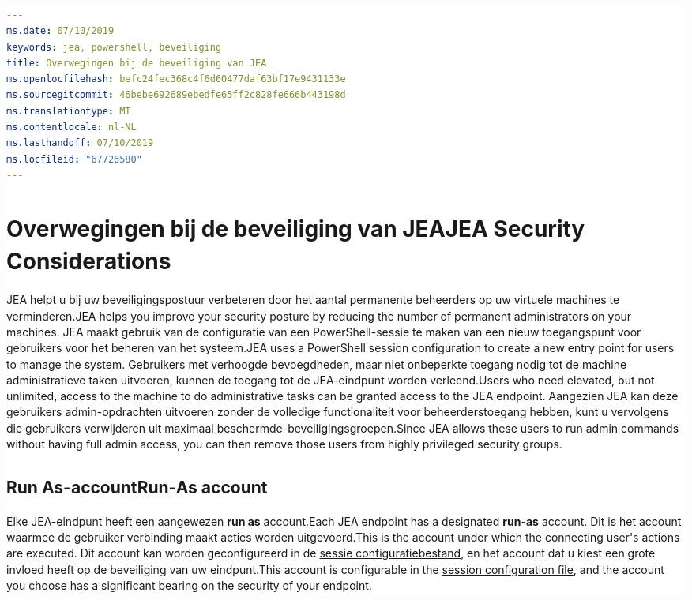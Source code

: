 ```yaml
---
ms.date: 07/10/2019
keywords: jea, powershell, beveiliging
title: Overwegingen bij de beveiliging van JEA
ms.openlocfilehash: befc24fec368c4f6d60477daf63bf17e9431133e
ms.sourcegitcommit: 46bebe692689ebedfe65ff2c828fe666b443198d
ms.translationtype: MT
ms.contentlocale: nl-NL
ms.lasthandoff: 07/10/2019
ms.locfileid: "67726580"
---
```

# <a name="jea-security-considerations"></a><span data-ttu-id="b6b6b-103">Overwegingen bij de beveiliging van JEA</span><span class="sxs-lookup"><span data-stu-id="b6b6b-103">JEA Security Considerations</span></span>

<span data-ttu-id="b6b6b-104">JEA helpt u bij uw beveiligingspostuur verbeteren door het aantal permanente beheerders op uw virtuele machines te verminderen.</span><span class="sxs-lookup"><span data-stu-id="b6b6b-104">JEA helps you improve your security posture by reducing the number of permanent administrators on your machines.</span></span> <span data-ttu-id="b6b6b-105">JEA maakt gebruik van de configuratie van een PowerShell-sessie te maken van een nieuw toegangspunt voor gebruikers voor het beheren van het systeem.</span><span class="sxs-lookup"><span data-stu-id="b6b6b-105">JEA uses a PowerShell session configuration to create a new entry point for users to manage the system.</span></span> <span data-ttu-id="b6b6b-106">Gebruikers met verhoogde bevoegdheden, maar niet onbeperkte toegang nodig tot de machine administratieve taken uitvoeren, kunnen de toegang tot de JEA-eindpunt worden verleend.</span><span class="sxs-lookup"><span data-stu-id="b6b6b-106">Users who need elevated, but not unlimited, access to the machine to do administrative tasks can be granted access to the JEA endpoint.</span></span> <span data-ttu-id="b6b6b-107">Aangezien JEA kan deze gebruikers admin-opdrachten uitvoeren zonder de volledige functionaliteit voor beheerderstoegang hebben, kunt u vervolgens die gebruikers verwijderen uit maximaal beschermde-beveiligingsgroepen.</span><span class="sxs-lookup"><span data-stu-id="b6b6b-107">Since JEA allows these users to run admin commands without having full admin access, you can then remove those users from highly privileged security groups.</span></span>

## <a name="run-as-account"></a><span data-ttu-id="b6b6b-108">Run As-account</span><span class="sxs-lookup"><span data-stu-id="b6b6b-108">Run-As account</span></span>

<span data-ttu-id="b6b6b-109">Elke JEA-eindpunt heeft een aangewezen **run as** account.</span><span class="sxs-lookup"><span data-stu-id="b6b6b-109">Each JEA endpoint has a designated **run-as** account.</span></span> <span data-ttu-id="b6b6b-110">Dit is het account waarmee de gebruiker verbinding maakt acties worden uitgevoerd.</span><span class="sxs-lookup"><span data-stu-id="b6b6b-110">This is the account under which the connecting user's actions are executed.</span></span> <span data-ttu-id="b6b6b-111">Dit account kan worden geconfigureerd in de [sessie configuratiebestand](session-configurations.md), en het account dat u kiest een grote invloed heeft op de beveiliging van uw eindpunt.</span><span class="sxs-lookup"><span data-stu-id="b6b6b-111">This account is configurable in the [session configuration file](session-configurations.md), and the account you choose has a significant bearing on the security of your endpoint.</span></span>
